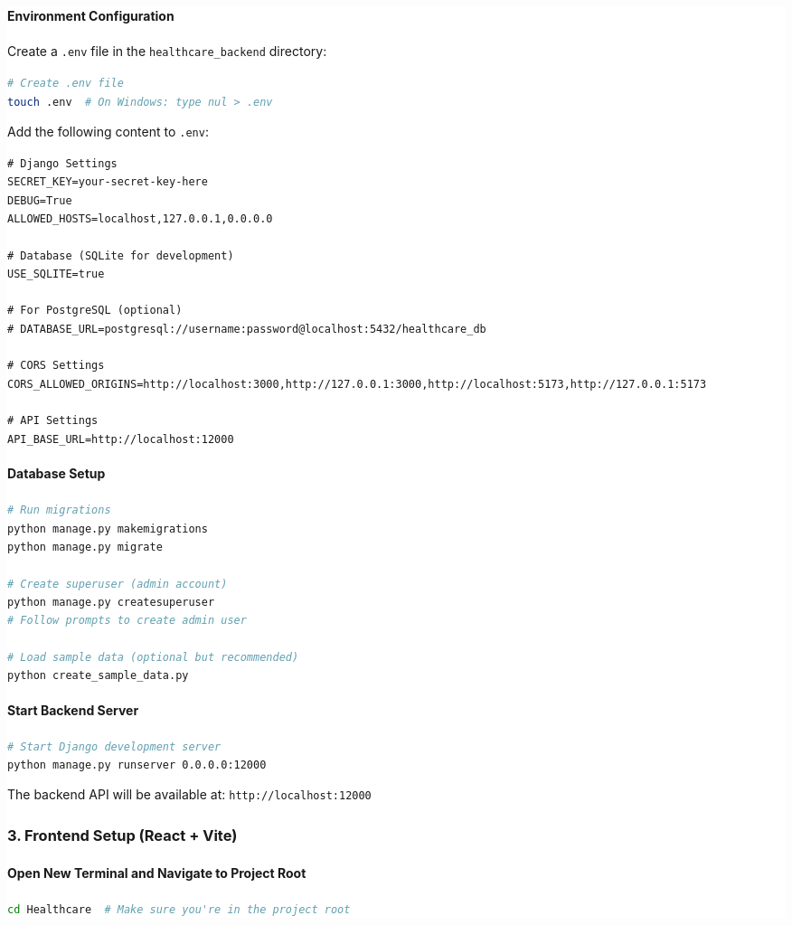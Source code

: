 #### Environment Configuration
Create a `.env` file in the `healthcare_backend` directory:
```bash
# Create .env file
touch .env  # On Windows: type nul > .env
```

Add the following content to `.env`:
```env
# Django Settings
SECRET_KEY=your-secret-key-here
DEBUG=True
ALLOWED_HOSTS=localhost,127.0.0.1,0.0.0.0

# Database (SQLite for development)
USE_SQLITE=true

# For PostgreSQL (optional)
# DATABASE_URL=postgresql://username:password@localhost:5432/healthcare_db

# CORS Settings
CORS_ALLOWED_ORIGINS=http://localhost:3000,http://127.0.0.1:3000,http://localhost:5173,http://127.0.0.1:5173

# API Settings
API_BASE_URL=http://localhost:12000
```

#### Database Setup
```bash
# Run migrations
python manage.py makemigrations
python manage.py migrate

# Create superuser (admin account)
python manage.py createsuperuser
# Follow prompts to create admin user

# Load sample data (optional but recommended)
python create_sample_data.py
```

#### Start Backend Server
```bash
# Start Django development server
python manage.py runserver 0.0.0.0:12000
```

The backend API will be available at: `http://localhost:12000`

### 3. Frontend Setup (React + Vite)

#### Open New Terminal and Navigate to Project Root
```bash
cd Healthcare  # Make sure you're in the project root
```
